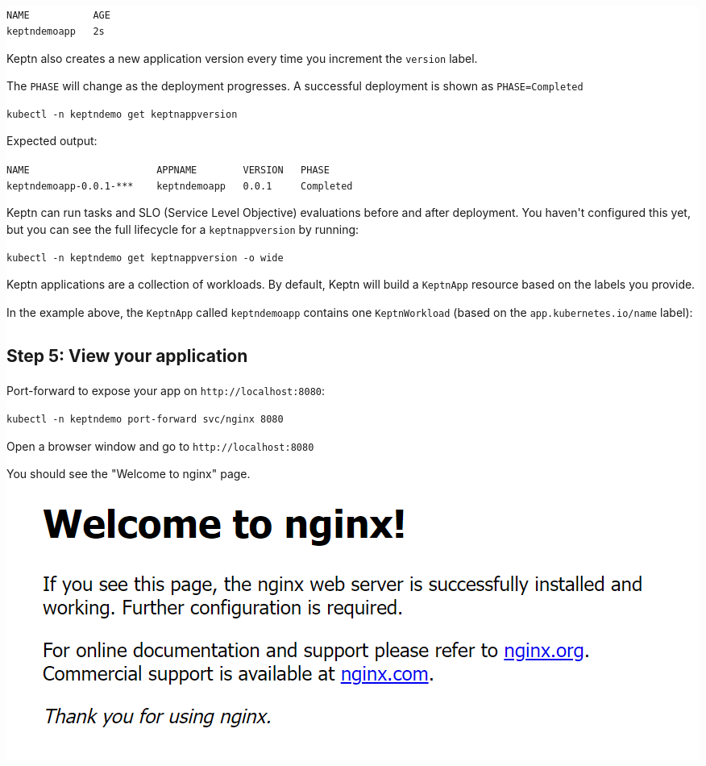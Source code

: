 ```shell
NAME           AGE
keptndemoapp   2s
```

Keptn also creates a new application version every time you increment the `version` label.

The `PHASE` will change as the deployment progresses.
A successful deployment is shown as `PHASE=Completed`

```shell
kubectl -n keptndemo get keptnappversion
```

Expected output:

```shell
NAME                      APPNAME        VERSION   PHASE
keptndemoapp-0.0.1-***    keptndemoapp   0.0.1     Completed
```

Keptn can run tasks and SLO (Service Level Objective) evaluations before and after deployment.
You haven't configured this yet, but you can see the full lifecycle for a `keptnappversion` by running:

```shell
kubectl -n keptndemo get keptnappversion -o wide
```

Keptn applications are a collection of workloads.
By default, Keptn will build a `KeptnApp` resource based on the labels you provide.

In the example above, the `KeptnApp` called `keptndemoapp` contains one `KeptnWorkload`
(based on the `app.kubernetes.io/name` label):

## Step 5: View your application

Port-forward to expose your app on `http://localhost:8080`:

```shell
kubectl -n keptndemo port-forward svc/nginx 8080
```

Open a browser window and go to `http://localhost:8080`

You should see the "Welcome to nginx" page.

![nginx demo app](../assets/nginx.png)
